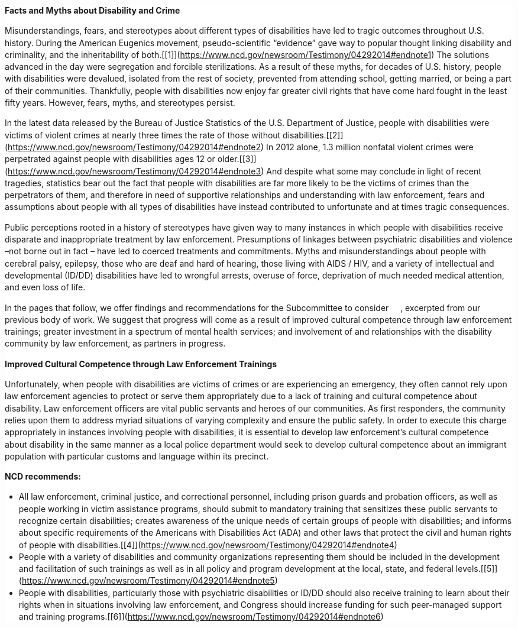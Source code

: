 **Facts and Myths about Disability and Crime**

Misunderstandings, fears, and stereotypes about different types of disabilities have led to tragic outcomes throughout U.S. history. During the American Eugenics movement, pseudo-scientific “evidence” gave way to popular thought linking disability and criminality, and the inheritability of both.[\[1]](https://www.ncd.gov/newsroom/Testimony/04292014#endnote1) The solutions advanced in the day were segregation and forcible sterilizations. As a result of these myths, for decades of U.S. history, people with disabilities were devalued, isolated from the rest of society, prevented from attending school, getting married, or being a part of their communities. Thankfully, people with disabilities now enjoy far greater civil rights that have come hard fought in the least fifty years. However, fears, myths, and stereotypes persist.

In the latest data released by the Bureau of Justice Statistics of the U.S. Department of Justice, people with disabilities were victims of violent crimes at nearly three times the rate of those without disabilities.[\[2]](https://www.ncd.gov/newsroom/Testimony/04292014#endnote2) In 2012 alone, 1.3 million nonfatal violent crimes were perpetrated against people with disabilities ages 12 or older.[\[3]](https://www.ncd.gov/newsroom/Testimony/04292014#endnote3) And despite what some may conclude in light of recent tragedies, statistics bear out the fact that people with disabilities are far more likely to be the victims of crimes than the perpetrators of them, and therefore in need of supportive relationships and understanding with law enforcement, fears and assumptions about people with all types of disabilities have instead contributed to unfortunate and at times tragic consequences.

Public perceptions rooted in a history of stereotypes have given way to many instances in which people with disabilities receive disparate and inappropriate treatment by law enforcement. Presumptions of linkages between psychiatric disabilities and violence –not borne out in fact – have led to coerced treatments and commitments. Myths and misunderstandings about people with cerebral palsy, epilepsy, those who are deaf and hard of hearing, those living with AIDS / HIV, and a variety of intellectual and developmental (ID/DD) disabilities have led to wrongful arrests, overuse of force, deprivation of much needed medical attention, and even loss of life.

In the pages that follow, we offer findings and recommendations for the Subcommittee to consider     , excerpted from our previous body of work. We suggest that progress will come as a result of improved cultural competence through law enforcement trainings; greater investment in a spectrum of mental health services; and involvement of and relationships with the disability community by law enforcement, as partners in progress.

**Improved Cultural Competence through Law Enforcement Trainings**

Unfortunately, when people with disabilities are victims of crimes or are experiencing an emergency, they often cannot rely upon law enforcement agencies to protect or serve them appropriately due to a lack of training and cultural competence about disability. Law enforcement officers are vital public servants and heroes of our communities. As first responders, the community relies upon them to address myriad situations of varying complexity and ensure the public safety. In order to execute this charge appropriately in instances involving people with disabilities, it is essential to develop law enforcement’s cultural competence about disability in the same manner as a local police department would seek to develop cultural competence about an immigrant population with particular customs and language within its precinct.

**NCD recommends:** 

* All law enforcement, criminal justice, and correctional personnel, including prison guards and probation officers, as well as people working in victim assistance programs, should submit to mandatory training that sensitizes these public servants to recognize certain disabilities; creates awareness of the unique needs of certain groups of people with disabilities; and informs about specific requirements of the Americans with Disabilities Act (ADA) and other laws that protect the civil and human rights of people with disabilities.[\[4]](https://www.ncd.gov/newsroom/Testimony/04292014#endnote4)
* People with a variety of disabilities and community organizations representing them should be included in the development and facilitation of such trainings as well as in all policy and program development at the local, state, and federal levels.[\[5]](https://www.ncd.gov/newsroom/Testimony/04292014#endnote5)  
* People with disabilities, particularly those with psychiatric disabilities or ID/DD should also receive training to learn about their rights when in situations involving law enforcement, and Congress should increase funding for such peer-managed support and training programs.[\[6]](https://www.ncd.gov/newsroom/Testimony/04292014#endnote6)
